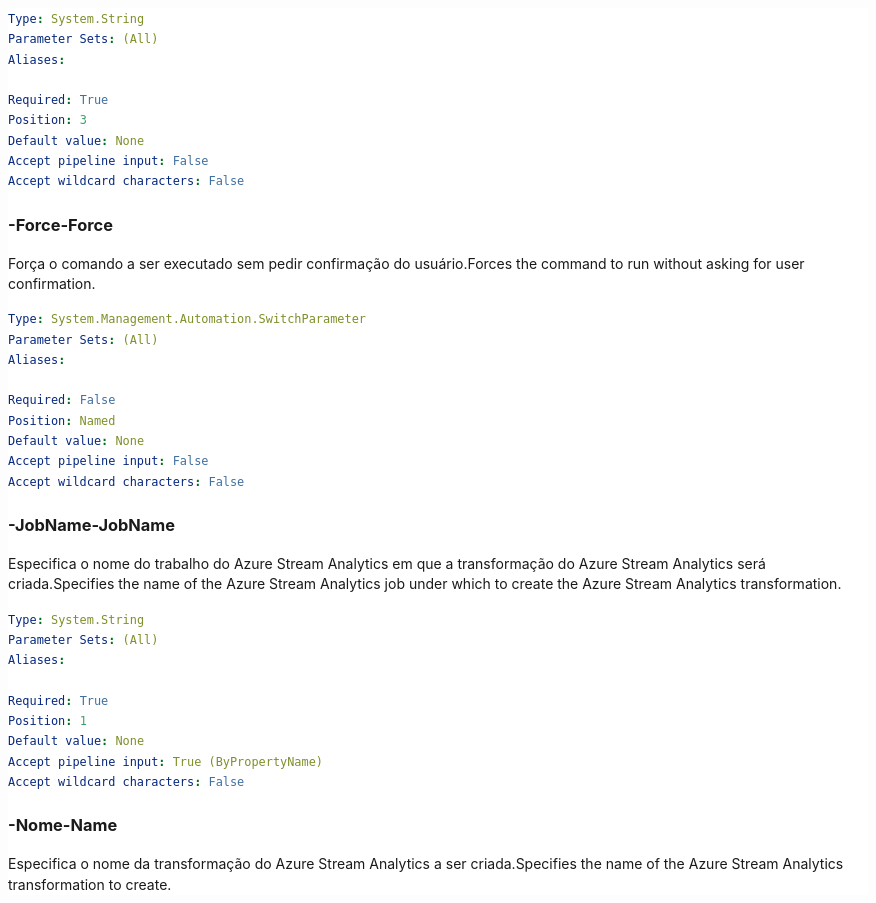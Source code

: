 ```yaml
Type: System.String
Parameter Sets: (All)
Aliases: 

Required: True
Position: 3
Default value: None
Accept pipeline input: False
Accept wildcard characters: False
```

### <span data-ttu-id="91704-120">-Force</span><span class="sxs-lookup"><span data-stu-id="91704-120">-Force</span></span>
<span data-ttu-id="91704-121">Força o comando a ser executado sem pedir confirmação do usuário.</span><span class="sxs-lookup"><span data-stu-id="91704-121">Forces the command to run without asking for user confirmation.</span></span>

```yaml
Type: System.Management.Automation.SwitchParameter
Parameter Sets: (All)
Aliases: 

Required: False
Position: Named
Default value: None
Accept pipeline input: False
Accept wildcard characters: False
```

### <span data-ttu-id="91704-122">-JobName</span><span class="sxs-lookup"><span data-stu-id="91704-122">-JobName</span></span>
<span data-ttu-id="91704-123">Especifica o nome do trabalho do Azure Stream Analytics em que a transformação do Azure Stream Analytics será criada.</span><span class="sxs-lookup"><span data-stu-id="91704-123">Specifies the name of the Azure Stream Analytics job under which to create the Azure Stream Analytics transformation.</span></span>

```yaml
Type: System.String
Parameter Sets: (All)
Aliases: 

Required: True
Position: 1
Default value: None
Accept pipeline input: True (ByPropertyName)
Accept wildcard characters: False
```

### <span data-ttu-id="91704-124">-Nome</span><span class="sxs-lookup"><span data-stu-id="91704-124">-Name</span></span>
<span data-ttu-id="91704-125">Especifica o nome da transformação do Azure Stream Analytics a ser criada.</span><span class="sxs-lookup"><span data-stu-id="91704-125">Specifies the name of the Azure Stream Analytics transformation to create.</span></span>
